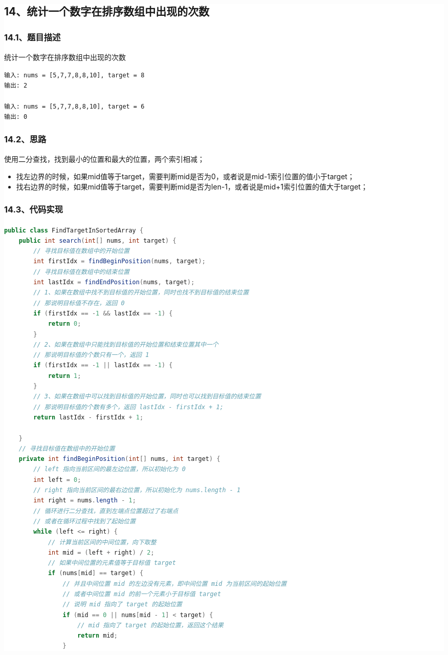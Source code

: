 ## 14、统计一个数字在排序数组中出现的次数

### 14.1、题目描述

统计一个数字在排序数组中出现的次数

```
输入: nums = [5,7,7,8,8,10], target = 8
输出: 2

输入: nums = [5,7,7,8,8,10], target = 6
输出: 0
```

### 14.2、思路

使用二分查找，找到最小的位置和最大的位置，两个索引相减；
- 找左边界的时候，如果mid值等于target，需要判断mid是否为0，或者说是mid-1索引位置的值小于target；
- 找右边界的时候，如果mid值等于target，需要判断mid是否为len-1，或者说是mid+1索引位置的值大于target；

### 14.3、代码实现

```java
public class FindTargetInSortedArray {
    public int search(int[] nums, int target) {
        // 寻找目标值在数组中的开始位置
        int firstIdx = findBeginPosition(nums, target);
        // 寻找目标值在数组中的结束位置
        int lastIdx = findEndPosition(nums, target);
        // 1、如果在数组中找不到目标值的开始位置，同时也找不到目标值的结束位置
        // 那说明目标值不存在，返回 0
        if (firstIdx == -1 && lastIdx == -1) {
            return 0;
        }
        // 2、如果在数组中只能找到目标值的开始位置和结束位置其中一个
        // 那说明目标值的个数只有一个，返回 1
        if (firstIdx == -1 || lastIdx == -1) {
            return 1;
        }
        // 3、如果在数组中可以找到目标值的开始位置，同时也可以找到目标值的结束位置
        // 那说明目标值的个数有多个，返回 lastIdx - firstIdx + 1;
        return lastIdx - firstIdx + 1;

    }
    // 寻找目标值在数组中的开始位置
    private int findBeginPosition(int[] nums, int target) {
        // left 指向当前区间的最左边位置，所以初始化为 0
        int left = 0;
        // right 指向当前区间的最右边位置，所以初始化为 nums.length - 1
        int right = nums.length - 1;
        // 循环进行二分查找，直到左端点位置超过了右端点
        // 或者在循环过程中找到了起始位置
        while (left <= right) {
            // 计算当前区间的中间位置，向下取整
            int mid = (left + right) / 2;
            // 如果中间位置的元素值等于目标值 target
            if (nums[mid] == target) {
                // 并且中间位置 mid 的左边没有元素，即中间位置 mid 为当前区间的起始位置
                // 或者中间位置 mid 的前一个元素小于目标值 target
                // 说明 mid 指向了 target 的起始位置
                if (mid == 0 || nums[mid - 1] < target) {
                    // mid 指向了 target 的起始位置，返回这个结果
                    return mid;
                }
```